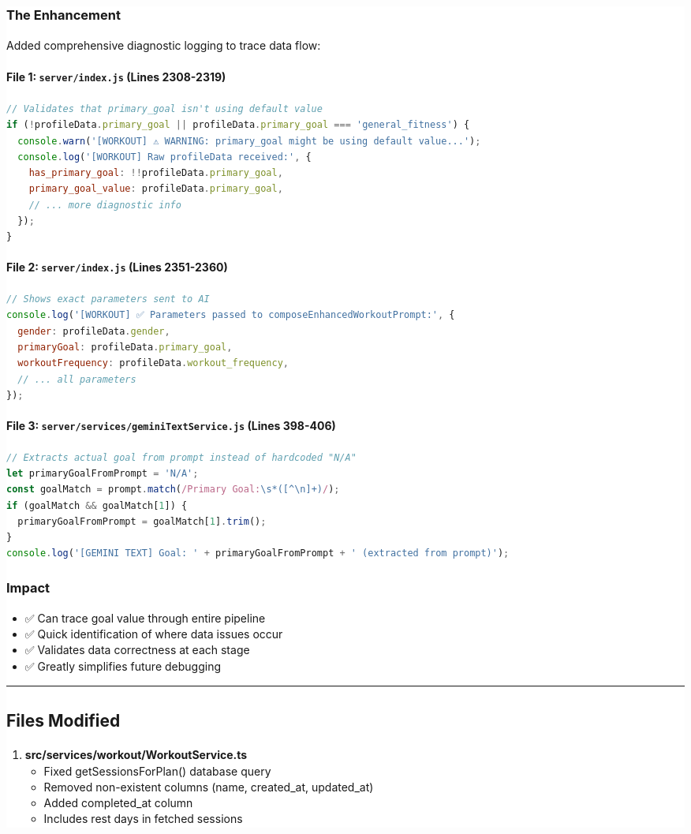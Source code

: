 ### The Enhancement
Added comprehensive diagnostic logging to trace data flow:

#### File 1: `server/index.js` (Lines 2308-2319)
```javascript
// Validates that primary_goal isn't using default value
if (!profileData.primary_goal || profileData.primary_goal === 'general_fitness') {
  console.warn('[WORKOUT] ⚠️ WARNING: primary_goal might be using default value...');
  console.log('[WORKOUT] Raw profileData received:', {
    has_primary_goal: !!profileData.primary_goal,
    primary_goal_value: profileData.primary_goal,
    // ... more diagnostic info
  });
}
```

#### File 2: `server/index.js` (Lines 2351-2360)
```javascript
// Shows exact parameters sent to AI
console.log('[WORKOUT] ✅ Parameters passed to composeEnhancedWorkoutPrompt:', {
  gender: profileData.gender,
  primaryGoal: profileData.primary_goal,
  workoutFrequency: profileData.workout_frequency,
  // ... all parameters
});
```

#### File 3: `server/services/geminiTextService.js` (Lines 398-406)
```javascript
// Extracts actual goal from prompt instead of hardcoded "N/A"
let primaryGoalFromPrompt = 'N/A';
const goalMatch = prompt.match(/Primary Goal:\s*([^\n]+)/);
if (goalMatch && goalMatch[1]) {
  primaryGoalFromPrompt = goalMatch[1].trim();
}
console.log('[GEMINI TEXT] Goal: ' + primaryGoalFromPrompt + ' (extracted from prompt)');
```

### Impact
- ✅ Can trace goal value through entire pipeline
- ✅ Quick identification of where data issues occur
- ✅ Validates data correctness at each stage
- ✅ Greatly simplifies future debugging

---

## Files Modified

1. **src/services/workout/WorkoutService.ts**
   - Fixed getSessionsForPlan() database query
   - Removed non-existent columns (name, created_at, updated_at)
   - Added completed_at column
   - Includes rest days in fetched sessions
